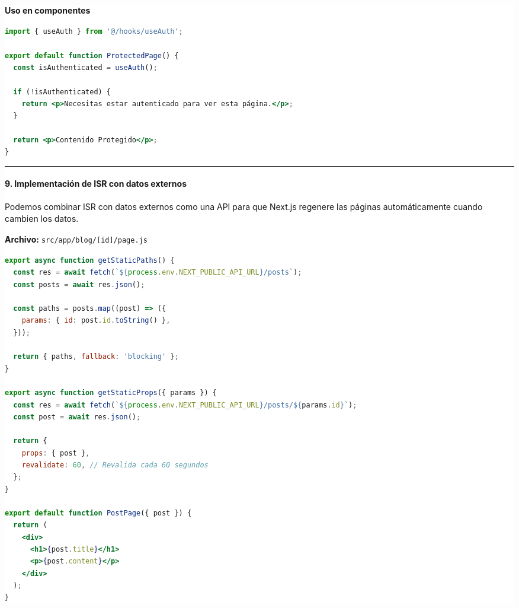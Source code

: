 **Uso en componentes**

```jsx
import { useAuth } from '@/hooks/useAuth';

export default function ProtectedPage() {
  const isAuthenticated = useAuth();

  if (!isAuthenticated) {
    return <p>Necesitas estar autenticado para ver esta página.</p>;
  }

  return <p>Contenido Protegido</p>;
}
```

---

#### 9. **Implementación de ISR con datos externos**

Podemos combinar ISR con datos externos como una API para que Next.js regenere las páginas automáticamente cuando cambien los datos.

**Archivo:** `src/app/blog/[id]/page.js`

```jsx
export async function getStaticPaths() {
  const res = await fetch(`${process.env.NEXT_PUBLIC_API_URL}/posts`);
  const posts = await res.json();

  const paths = posts.map((post) => ({
    params: { id: post.id.toString() },
  }));

  return { paths, fallback: 'blocking' };
}

export async function getStaticProps({ params }) {
  const res = await fetch(`${process.env.NEXT_PUBLIC_API_URL}/posts/${params.id}`);
  const post = await res.json();

  return {
    props: { post },
    revalidate: 60, // Revalida cada 60 segundos
  };
}

export default function PostPage({ post }) {
  return (
    <div>
      <h1>{post.title}</h1>
      <p>{post.content}</p>
    </div>
  );
}
```

